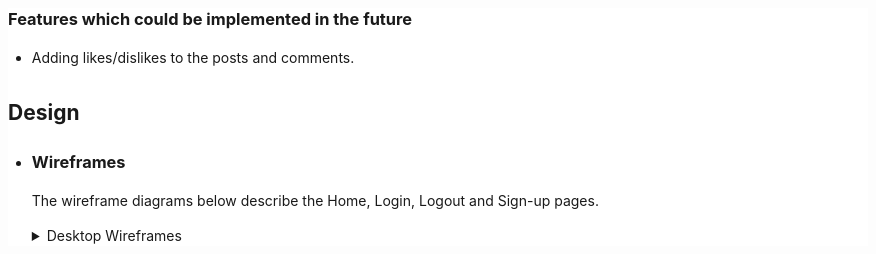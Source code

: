 


### Features which could be implemented in the future

- Adding likes/dislikes to the posts and comments.


## Design

-   ### Wireframes

    The wireframe diagrams below describe the Home, Login, Logout and Sign-up pages.
    <details>
    <summary>Desktop Wireframes</summary>

    ![Desktop Wireframes](documentation/wireframes/homepage_desktop.png)